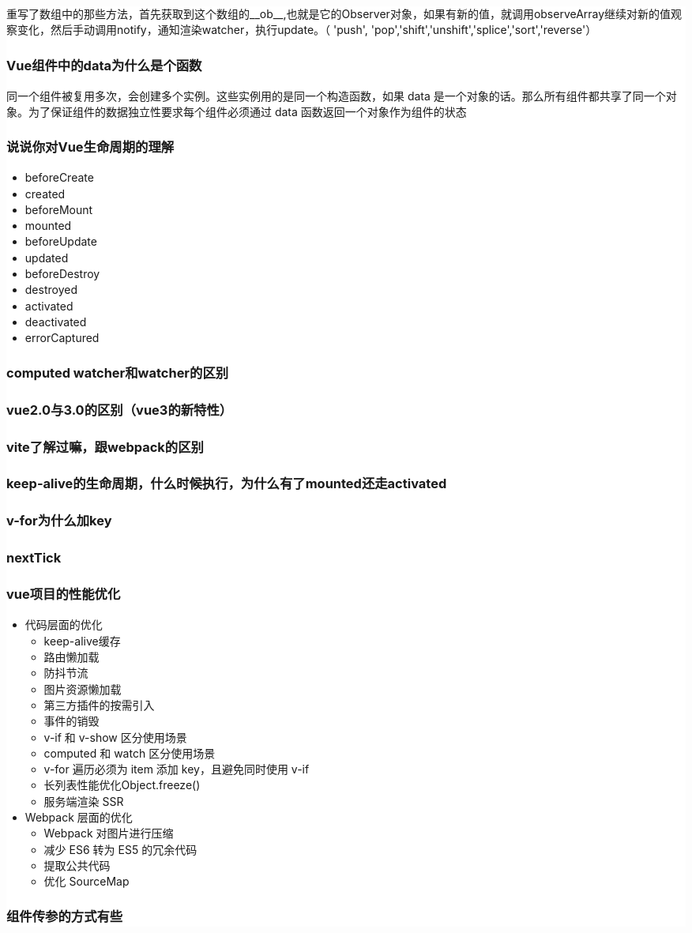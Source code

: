 重写了数组中的那些方法，首先获取到这个数组的__ob__,也就是它的Observer对象，如果有新的值，就调用observeArray继续对新的值观察变化，然后手动调用notify，通知渲染watcher，执行update。（  'push',
'pop','shift','unshift','splice','sort','reverse'）

### Vue组件中的data为什么是个函数

同一个组件被复用多次，会创建多个实例。这些实例用的是同一个构造函数，如果 data 是一个对象的话。那么所有组件都共享了同一个对象。为了保证组件的数据独立性要求每个组件必须通过 data 函数返回一个对象作为组件的状态

### 说说你对Vue生命周期的理解

  - beforeCreate
  - created
  - beforeMount
  - mounted
  - beforeUpdate
  - updated
  - beforeDestroy
  - destroyed
  - activated
  - deactivated
  - errorCaptured

### computed watcher和watcher的区别
### vue2.0与3.0的区别（vue3的新特性）
### vite了解过嘛，跟webpack的区别
### keep-alive的生命周期，什么时候执行，为什么有了mounted还走activated
### v-for为什么加key
### nextTick
### vue项目的性能优化

  - 代码层面的优化
    - keep-alive缓存
    - 路由懒加载
    - 防抖节流
    - 图片资源懒加载
    - 第三方插件的按需引入
    - 事件的销毁
    - v-if 和 v-show 区分使用场景
    - computed 和 watch 区分使用场景
    - v-for 遍历必须为 item 添加 key，且避免同时使用 v-if
    - 长列表性能优化Object.freeze()
    - 服务端渲染 SSR 
  - Webpack 层面的优化
    - Webpack 对图片进行压缩
    - 减少 ES6 转为 ES5 的冗余代码
    - 提取公共代码
    - 优化 SourceMap
### 组件传参的方式有些
